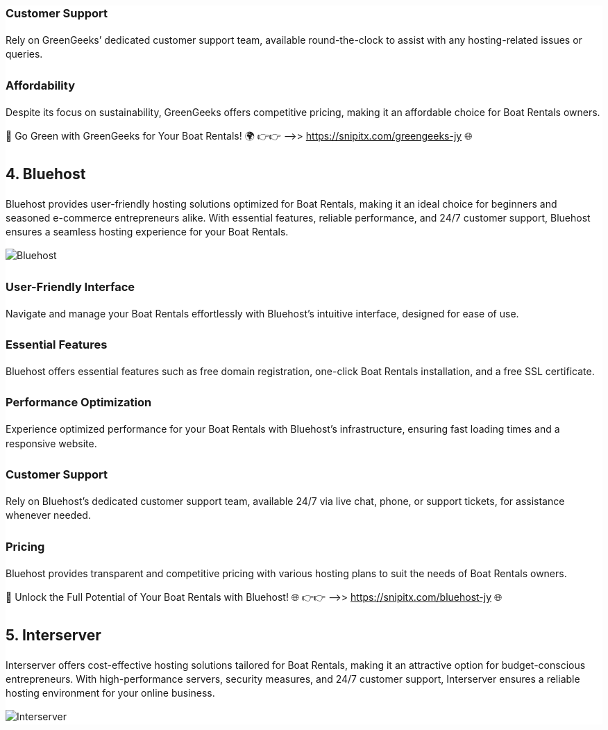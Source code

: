 ### Customer Support
Rely on GreenGeeks’ dedicated customer support team, available round-the-clock to assist with any hosting-related issues or queries.

### Affordability
Despite its focus on sustainability, GreenGeeks offers competitive pricing, making it an affordable choice for Boat Rentals owners.

🌿 Go Green with GreenGeeks for Your Boat Rentals! 🌍
👉👉 -->> https://snipitx.com/greengeeks-jy 🌐

## 4. Bluehost

Bluehost provides user-friendly hosting solutions optimized for Boat Rentals, making it an ideal choice for beginners and seasoned e-commerce entrepreneurs alike. With essential features, reliable performance, and 24/7 customer support, Bluehost ensures a seamless hosting experience for your Boat Rentals.

![Bluehost](https://i.imgur.com/PasFF9E.jpeg "Bluehost Hosting")

### User-Friendly Interface
Navigate and manage your Boat Rentals effortlessly with Bluehost’s intuitive interface, designed for ease of use.

### Essential Features
Bluehost offers essential features such as free domain registration, one-click Boat Rentals installation, and a free SSL certificate.

### Performance Optimization
Experience optimized performance for your Boat Rentals with Bluehost’s infrastructure, ensuring fast loading times and a responsive website.

### Customer Support
Rely on Bluehost’s dedicated customer support team, available 24/7 via live chat, phone, or support tickets, for assistance whenever needed.

### Pricing
Bluehost provides transparent and competitive pricing with various hosting plans to suit the needs of Boat Rentals owners.

🚀 Unlock the Full Potential of Your Boat Rentals with Bluehost! 🌐
👉👉 -->> https://snipitx.com/bluehost-jy 🌐

## 5. Interserver

Interserver offers cost-effective hosting solutions tailored for Boat Rentals, making it an attractive option for budget-conscious entrepreneurs. With high-performance servers, security measures, and 24/7 customer support, Interserver ensures a reliable hosting environment for your online business.

![Interserver](https://i.imgur.com/OM5dOEW.jpeg "Interserver Hosting")
